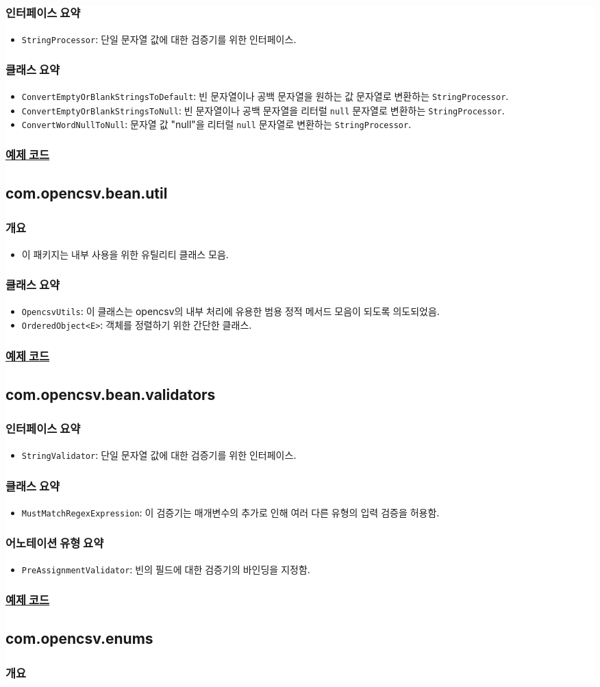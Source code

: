 ### 인터페이스 요약

- `StringProcessor`: 단일 문자열 값에 대한 검증기를 위한 인터페이스.

### 클래스 요약

- `ConvertEmptyOrBlankStringsToDefault`: 빈 문자열이나 공백 문자열을 원하는 값 문자열로 변환하는 `StringProcessor`.
- `ConvertEmptyOrBlankStringsToNull`: 빈 문자열이나 공백 문자열을 리터럴 `null` 문자열로 변환하는 `StringProcessor`.
- `ConvertWordNullToNull`: 문자열 값 "null"을 리터럴 `null` 문자열로 변환하는 `StringProcessor`.

### [예제 코드](https://github.com/foreverfl/study-java-opencsv/blob/main/app/src/main/java/study/java/opencsv/bean/processor/ProcessorExample.java)

## com.opencsv.bean.util

### 개요

- 이 패키지는 내부 사용을 위한 유틸리티 클래스 모음.

### 클래스 요약

- `OpencsvUtils`: 이 클래스는 opencsv의 내부 처리에 유용한 범용 정적 메서드 모음이 되도록 의도되었음.
- `OrderedObject<E>`: 객체를 정렬하기 위한 간단한 클래스.

### [예제 코드](https://github.com/foreverfl/study-java-opencsv/blob/main/app/src/main/java/study/java/opencsv/bean/util/UtilExample.java)

## com.opencsv.bean.validators

### 인터페이스 요약

- `StringValidator`: 단일 문자열 값에 대한 검증기를 위한 인터페이스.

### 클래스 요약

- `MustMatchRegexExpression`: 이 검증기는 매개변수의 추가로 인해 여러 다른 유형의 입력 검증을 허용함.

### 어노테이션 유형 요약

- `PreAssignmentValidator`: 빈의 필드에 대한 검증기의 바인딩을 지정함.

### [예제 코드](https://github.com/foreverfl/study-java-opencsv/blob/main/app/src/main/java/study/java/opencsv/bean/validators/ValidatorsExample.java)

## com.opencsv.enums

### 개요
